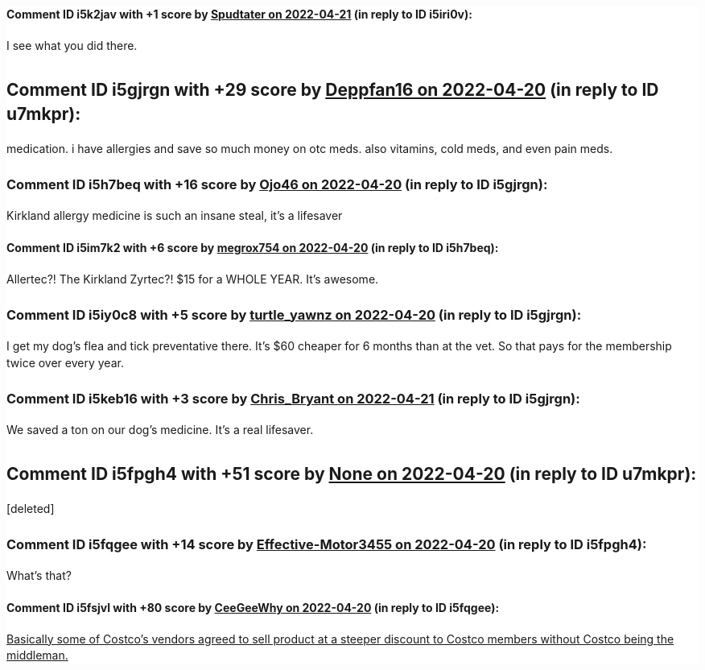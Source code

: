 #### Comment ID i5k2jav with +1 score by [Spudtater on 2022-04-21](https://www.reddit.com/r/Costco/comments/u7mkpr/most_underrated_costco_benefit/i5k2jav/) (in reply to ID i5iri0v):
I see what you did there.

## Comment ID i5gjrgn with +29 score by [Deppfan16 on 2022-04-20](https://www.reddit.com/r/Costco/comments/u7mkpr/most_underrated_costco_benefit/i5gjrgn/) (in reply to ID u7mkpr):
medication. i have allergies and save so much money on otc meds. also vitamins, cold meds, and even pain meds.

### Comment ID i5h7beq with +16 score by [Ojo46 on 2022-04-20](https://www.reddit.com/r/Costco/comments/u7mkpr/most_underrated_costco_benefit/i5h7beq/) (in reply to ID i5gjrgn):
Kirkland allergy medicine is such an insane steal, it’s a lifesaver

#### Comment ID i5im7k2 with +6 score by [megrox754 on 2022-04-20](https://www.reddit.com/r/Costco/comments/u7mkpr/most_underrated_costco_benefit/i5im7k2/) (in reply to ID i5h7beq):
Allertec?! The Kirkland Zyrtec?! $15 for a WHOLE YEAR. It’s awesome.

### Comment ID i5iy0c8 with +5 score by [turtle_yawnz on 2022-04-20](https://www.reddit.com/r/Costco/comments/u7mkpr/most_underrated_costco_benefit/i5iy0c8/) (in reply to ID i5gjrgn):
I get my dog’s flea and tick preventative there. It’s $60 cheaper for 6 months than at the vet. So that pays for the membership twice over every year.

### Comment ID i5keb16 with +3 score by [Chris_Bryant on 2022-04-21](https://www.reddit.com/r/Costco/comments/u7mkpr/most_underrated_costco_benefit/i5keb16/) (in reply to ID i5gjrgn):
We saved a ton on our dog’s medicine. It’s a real lifesaver.

## Comment ID i5fpgh4 with +51 score by [None on 2022-04-20](https://www.reddit.com/r/Costco/comments/u7mkpr/most_underrated_costco_benefit/i5fpgh4/) (in reply to ID u7mkpr):
[deleted]

### Comment ID i5fqgee with +14 score by [Effective-Motor3455 on 2022-04-20](https://www.reddit.com/r/Costco/comments/u7mkpr/most_underrated_costco_benefit/i5fqgee/) (in reply to ID i5fpgh4):
What’s that?

#### Comment ID i5fsjvl with +80 score by [CeeGeeWhy on 2022-04-20](https://www.reddit.com/r/Costco/comments/u7mkpr/most_underrated_costco_benefit/i5fsjvl/) (in reply to ID i5fqgee):
[Basically some of Costco’s vendors agreed to sell product at a steeper discount to Costco members without Costco being the middleman.](https://customerservice.costco.com/app/answers/detail/a_id/9872/~/what-is-costco-next%3F)

